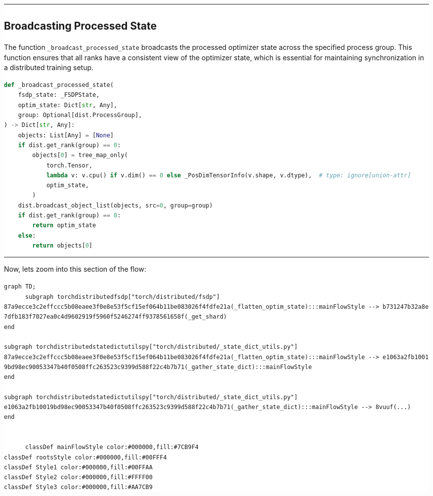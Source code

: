 
</SwmSnippet>

<SwmSnippet path="/torch/distributed/fsdp/_optim_utils.py" line="339">

---

## Broadcasting Processed State

The function `_broadcast_processed_state` broadcasts the processed optimizer state across the specified process group. This function ensures that all ranks have a consistent view of the optimizer state, which is essential for maintaining synchronization in a distributed training setup.

```python
def _broadcast_processed_state(
    fsdp_state: _FSDPState,
    optim_state: Dict[str, Any],
    group: Optional[dist.ProcessGroup],
) -> Dict[str, Any]:
    objects: List[Any] = [None]
    if dist.get_rank(group) == 0:
        objects[0] = tree_map_only(
            torch.Tensor,
            lambda v: v.cpu() if v.dim() == 0 else _PosDimTensorInfo(v.shape, v.dtype),  # type: ignore[union-attr]
            optim_state,
        )
    dist.broadcast_object_list(objects, src=0, group=group)
    if dist.get_rank(group) == 0:
        return optim_state
    else:
        return objects[0]
```

---

</SwmSnippet>

Now, lets zoom into this section of the flow:

```mermaid
graph TD;
      subgraph torchdistributedfsdp["torch/distributed/fsdp"]
87a9ecce3c2effccc5b08eaee3f0e8e53f5cf15ef064b11be083026f4fdfe21a(_flatten_optim_state):::mainFlowStyle --> b731247b32a8e7dfb183f7027ea0c4d9602919f5960f5246274ff9378561658f(_get_shard)
end

subgraph torchdistributedstatedictutilspy["torch/distributed/_state_dict_utils.py"]
87a9ecce3c2effccc5b08eaee3f0e8e53f5cf15ef064b11be083026f4fdfe21a(_flatten_optim_state):::mainFlowStyle --> e1063a2fb10019bd98ec90053347b40f0508ffc263523c9399d588f22c4b7b71(_gather_state_dict):::mainFlowStyle
end

subgraph torchdistributedstatedictutilspy["torch/distributed/_state_dict_utils.py"]
e1063a2fb10019bd98ec90053347b40f0508ffc263523c9399d588f22c4b7b71(_gather_state_dict):::mainFlowStyle --> 8vuuf(...)
end


      classDef mainFlowStyle color:#000000,fill:#7CB9F4
classDef rootsStyle color:#000000,fill:#00FFF4
classDef Style1 color:#000000,fill:#00FFAA
classDef Style2 color:#000000,fill:#FFFF00
classDef Style3 color:#000000,fill:#AA7CB9
```

